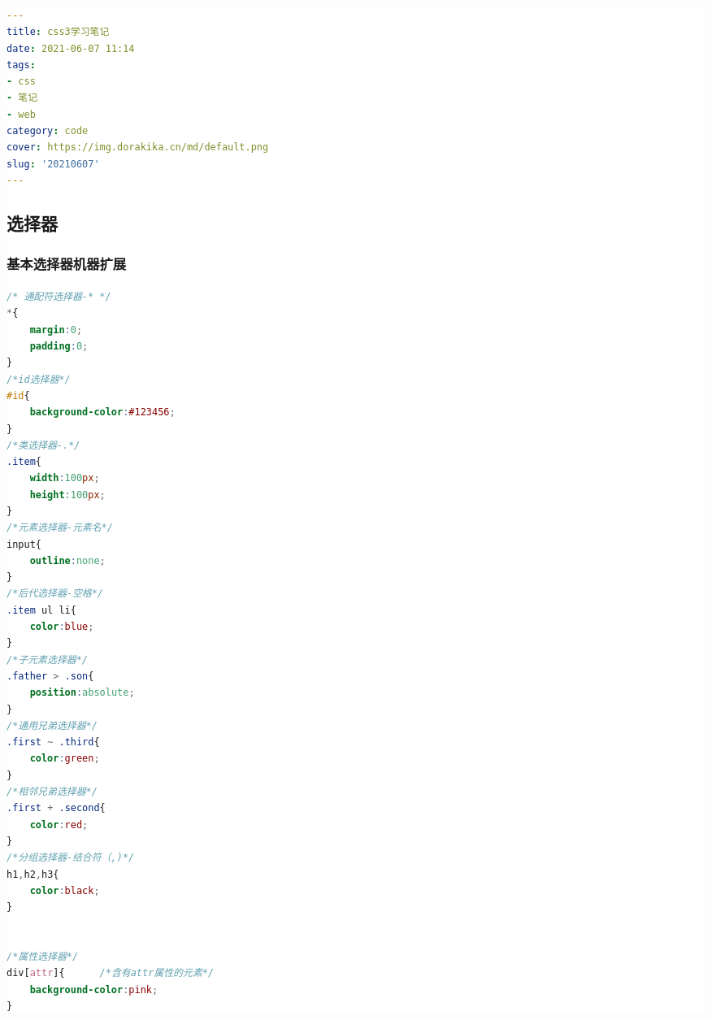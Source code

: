 ```yaml
---
title: css3学习笔记
date: 2021-06-07 11:14
tags:
- css
- 笔记
- web
category: code
cover: https://img.dorakika.cn/md/default.png
slug: '20210607'
---
```


## 选择器

### 基本选择器机器扩展

``` css
/* 通配符选择器-* */
*{
	margin:0;
	padding:0;
}
/*id选择器*/
#id{
    background-color:#123456;
}
/*类选择器-.*/
.item{
    width:100px;
    height:100px;
}
/*元素选择器-元素名*/
input{
    outline:none;
}
/*后代选择器-空格*/
.item ul li{
    color:blue;
}
/*子元素选择器*/
.father > .son{
    position:absolute;
}
/*通用兄弟选择器*/
.first ~ .third{
    color:green;
}
/*相邻兄弟选择器*/
.first + .second{
    color:red;
}
/*分组选择器-结合符（,)*/
h1,h2,h3{
    color:black;
}


/*属性选择器*/
div[attr]{		/*含有attr属性的元素*/
    background-color:pink;
}
```